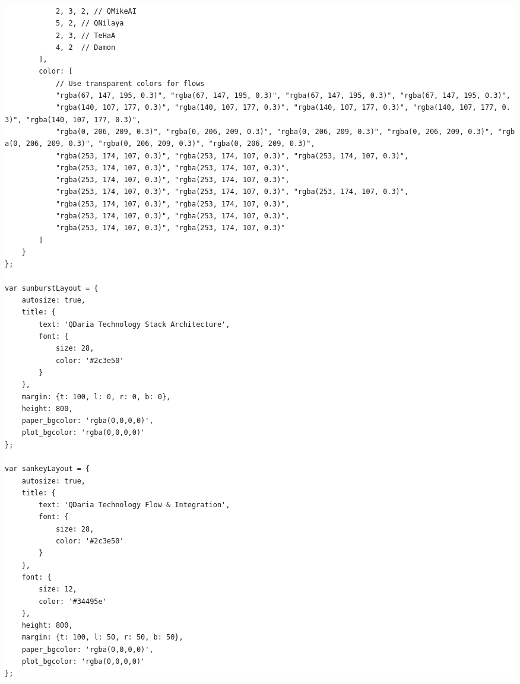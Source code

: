                 2, 3, 2, // QMikeAI
                5, 2, // QNilaya
                2, 3, // TeHaA
                4, 2  // Damon
            ],
            color: [
                // Use transparent colors for flows
                "rgba(67, 147, 195, 0.3)", "rgba(67, 147, 195, 0.3)", "rgba(67, 147, 195, 0.3)", "rgba(67, 147, 195, 0.3)",
                "rgba(140, 107, 177, 0.3)", "rgba(140, 107, 177, 0.3)", "rgba(140, 107, 177, 0.3)", "rgba(140, 107, 177, 0.3)", "rgba(140, 107, 177, 0.3)",
                "rgba(0, 206, 209, 0.3)", "rgba(0, 206, 209, 0.3)", "rgba(0, 206, 209, 0.3)", "rgba(0, 206, 209, 0.3)", "rgba(0, 206, 209, 0.3)", "rgba(0, 206, 209, 0.3)", "rgba(0, 206, 209, 0.3)",
                "rgba(253, 174, 107, 0.3)", "rgba(253, 174, 107, 0.3)", "rgba(253, 174, 107, 0.3)",
                "rgba(253, 174, 107, 0.3)", "rgba(253, 174, 107, 0.3)",
                "rgba(253, 174, 107, 0.3)", "rgba(253, 174, 107, 0.3)",
                "rgba(253, 174, 107, 0.3)", "rgba(253, 174, 107, 0.3)", "rgba(253, 174, 107, 0.3)",
                "rgba(253, 174, 107, 0.3)", "rgba(253, 174, 107, 0.3)",
                "rgba(253, 174, 107, 0.3)", "rgba(253, 174, 107, 0.3)",
                "rgba(253, 174, 107, 0.3)", "rgba(253, 174, 107, 0.3)"
            ]
        }
    };
    
    var sunburstLayout = {
        autosize: true,
        title: {
            text: 'QDaria Technology Stack Architecture',
            font: {
                size: 28,
                color: '#2c3e50'
            }
        },
        margin: {t: 100, l: 0, r: 0, b: 0},
        height: 800,
        paper_bgcolor: 'rgba(0,0,0,0)',
        plot_bgcolor: 'rgba(0,0,0,0)'
    };
    
    var sankeyLayout = {
        autosize: true,
        title: {
            text: 'QDaria Technology Flow & Integration',
            font: {
                size: 28,
                color: '#2c3e50'
            }
        },
        font: {
            size: 12,
            color: '#34495e'
        },
        height: 800,
        margin: {t: 100, l: 50, r: 50, b: 50},
        paper_bgcolor: 'rgba(0,0,0,0)',
        plot_bgcolor: 'rgba(0,0,0,0)'
    };
    